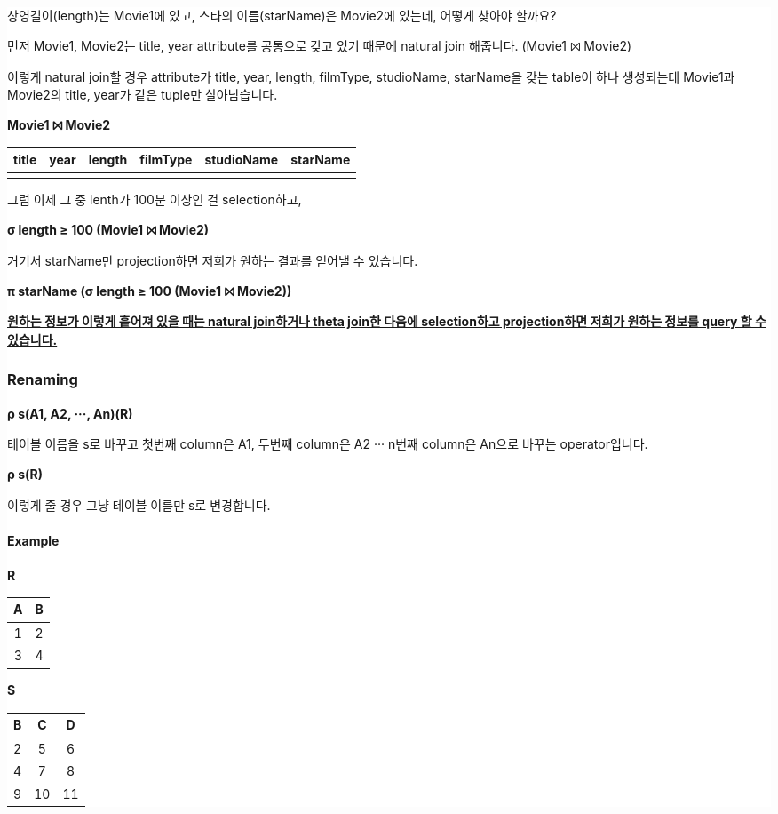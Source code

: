 상영길이(length)는 Movie1에 있고, 스타의 이름(starName)은 Movie2에 있는데, 어떻게 찾아야 할까요?



먼저 Movie1, Movie2는 title, year attribute를 공통으로 갖고 있기 때문에 natural join 해줍니다. (Movie1 ⨝ Movie2)

이렇게 natural join할 경우 attribute가 title, year, length, filmType, studioName, starName을 갖는 table이 하나 생성되는데 Movie1과 Movie2의 title, year가 같은 tuple만 살아남습니다.

**Movie1 ⨝ Movie2** 

| title | year | length | filmType | studioName | starName |
| :---: | :--: | :----: | :------: | :--------: | :------: |
|       |      |        |          |            |          |

그럼 이제 그 중 lenth가 100분 이상인 걸 selection하고,

**σ length ≥ 100 (Movie1 ⨝ Movie2)**

거기서 starName만 projection하면 저희가 원하는 결과를 얻어낼 수 있습니다.

**π starName (σ length ≥ 100 (Movie1 ⨝ Movie2))**



**<u>원하는 정보가 이렇게 흩어져 있을 때는 natural join하거나 theta join한 다음에 selection하고 projection하면 저희가 원하는 정보를 query 할 수 있습니다.</u>**



### Renaming

  **ρ s(A1, A2, ···, An)(R)**

테이블 이름을 s로 바꾸고 첫번째 column은 A1, 두번째 column은 A2 ··· n번째 column은 An으로 바꾸는 operator입니다.



**ρ s(R)**

이렇게 줄 경우 그냥 테이블 이름만 s로 변경합니다.



#### Example

**R**

|  A   |  B   |
| :--: | :--: |
|  1   |  2   |
|  3   |  4   |

**S**

|  B   |  C   |  D   |
| :--: | :--: | :--: |
|  2   |  5   |  6   |
|  4   |  7   |  8   |
|  9   |  10  |  11  |
